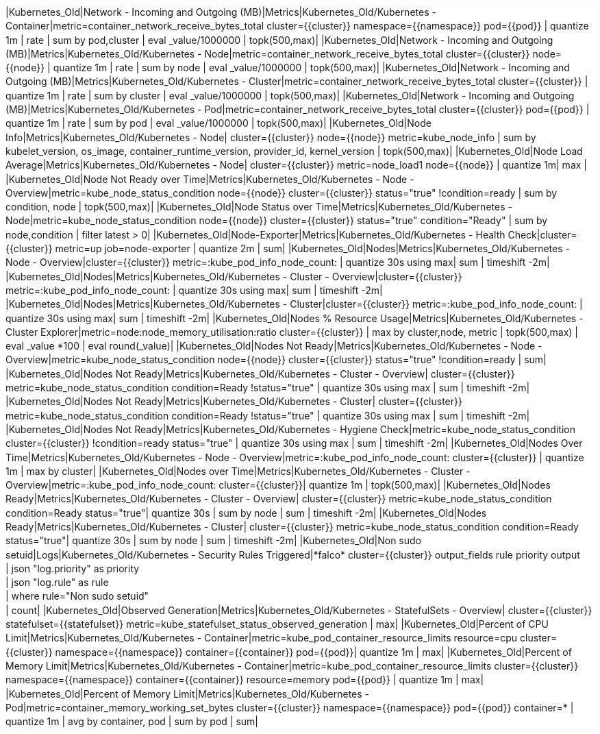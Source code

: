 |Kubernetes\_Old|Network - Incoming and Outgoing (MB)|Metrics|Kubernetes\_Old/Kubernetes - Container|metric=container\_network\_receive\_bytes\_total cluster={{cluster}} namespace={{namespace}} pod={{pod}}  \| quantize 1m \| rate \| sum by pod,cluster \| eval \_value/1000000 \| topk(500,max)|
|Kubernetes\_Old|Network - Incoming and Outgoing (MB)|Metrics|Kubernetes\_Old/Kubernetes - Node|metric=container\_network\_receive\_bytes\_total cluster={{cluster}} node={{node}}   \| quantize 1m \| rate \| sum by node \| eval \_value/1000000 \| topk(500,max)|
|Kubernetes\_Old|Network - Incoming and Outgoing (MB)|Metrics|Kubernetes\_Old/Kubernetes - Cluster|metric=container\_network\_receive\_bytes\_total cluster={{cluster}} \| quantize 1m \| rate \| sum by cluster \| eval \_value/1000000 \| topk(500,max)|
|Kubernetes\_Old|Network - Incoming and Outgoing (MB)|Metrics|Kubernetes\_Old/Kubernetes - Pod|metric=container\_network\_receive\_bytes\_total cluster={{cluster}} pod={{pod}} \| quantize 1m \| rate \| sum by pod \| eval \_value/1000000 \| topk(500,max)|
|Kubernetes\_Old|Node Info|Metrics|Kubernetes\_Old/Kubernetes - Node| cluster={{cluster}} node={{node}}  metric=kube\_node\_info  \| sum by kubelet\_version, os\_image, container\_runtime\_version, provider\_id, kernel\_version \| topk(500,max)|
|Kubernetes\_Old|Node Load Average|Metrics|Kubernetes\_Old/Kubernetes - Node|  cluster={{cluster}} metric=node\_load1 node={{node}} \| quantize 1m\| max |
|Kubernetes\_Old|Node Not Ready over Time|Metrics|Kubernetes\_Old/Kubernetes - Node - Overview|metric=kube\_node\_status\_condition node={{node}} cluster={{cluster}} status="true" !condition=ready \| sum by condition, node \| topk(500,max)|
|Kubernetes\_Old|Node Status over Time|Metrics|Kubernetes\_Old/Kubernetes - Node|metric=kube\_node\_status\_condition node={{node}} cluster={{cluster}} status="true" condition="Ready" \| sum by node,condition \| filter latest \> 0|
|Kubernetes\_Old|Node-Exporter|Metrics|Kubernetes\_Old/Kubernetes - Health Check|cluster={{cluster}}  metric=up  job=node-exporter \| quantize 2m \|  sum|
|Kubernetes\_Old|Nodes|Metrics|Kubernetes\_Old/Kubernetes - Node - Overview|cluster={{cluster}} metric=:kube\_pod\_info\_node\_count:  \| quantize 30s using max\| sum \| timeshift -2m|
|Kubernetes\_Old|Nodes|Metrics|Kubernetes\_Old/Kubernetes - Cluster - Overview|cluster={{cluster}} metric=:kube\_pod\_info\_node\_count: \| quantize 30s using max\| sum \| timeshift -2m|
|Kubernetes\_Old|Nodes|Metrics|Kubernetes\_Old/Kubernetes - Cluster|cluster={{cluster}} metric=:kube\_pod\_info\_node\_count: \| quantize 30s using max\| sum \| timeshift -2m|
|Kubernetes\_Old|Nodes % Resource Usage|Metrics|Kubernetes\_Old/Kubernetes - Cluster Explorer|metric=node:node\_memory\_utilisation:ratio cluster={{cluster}}  \| max by cluster,node, metric \|  topk(500,max) \| eval \_value \*100 \| eval round(\_value)|
|Kubernetes\_Old|Nodes Not Ready|Metrics|Kubernetes\_Old/Kubernetes - Node - Overview|metric=kube\_node\_status\_condition node={{node}} cluster={{cluster}} status="true" !condition=ready \| sum|
|Kubernetes\_Old|Nodes Not Ready|Metrics|Kubernetes\_Old/Kubernetes - Cluster - Overview|  cluster={{cluster}}   metric=kube\_node\_status\_condition condition=Ready !status="true" \| quantize 30s using max \| sum \| timeshift -2m|
|Kubernetes\_Old|Nodes Not Ready|Metrics|Kubernetes\_Old/Kubernetes - Cluster|  cluster={{cluster}}   metric=kube\_node\_status\_condition condition=Ready !status="true" \| quantize 30s using max \| sum \| timeshift -2m|
|Kubernetes\_Old|Nodes Not Ready|Metrics|Kubernetes\_Old/Kubernetes - Hygiene Check|metric=kube\_node\_status\_condition cluster={{cluster}} !condition=ready status="true"  \| quantize 30s using max \| sum \| timeshift -2m|
|Kubernetes\_Old|Nodes Over Time|Metrics|Kubernetes\_Old/Kubernetes - Node - Overview|metric=:kube\_pod\_info\_node\_count: cluster={{cluster}}  \| quantize 1m \| max by cluster|
|Kubernetes\_Old|Nodes over Time|Metrics|Kubernetes\_Old/Kubernetes - Cluster - Overview|metric=:kube\_pod\_info\_node\_count: cluster={{cluster}}\| quantize 1m \| topk(500,max)|
|Kubernetes\_Old|Nodes Ready|Metrics|Kubernetes\_Old/Kubernetes - Cluster - Overview| cluster={{cluster}}  metric=kube\_node\_status\_condition condition=Ready status="true"\| quantize 30s \| sum by node \| sum \| timeshift -2m|
|Kubernetes\_Old|Nodes Ready|Metrics|Kubernetes\_Old/Kubernetes - Cluster| cluster={{cluster}}  metric=kube\_node\_status\_condition condition=Ready status="true"\| quantize 30s \| sum by node \| sum \| timeshift -2m|
|Kubernetes\_Old|Non sudo setuid|Logs|Kubernetes\_Old/Kubernetes - Security Rules Triggered|\*falco\* cluster={{cluster}} output\_fields rule priority output <br /> \| json  "log.priority" as priority <br />\| json  "log.rule" as rule<br />\| where rule="Non sudo setuid"<br />\| count|
|Kubernetes\_Old|Observed Generation|Metrics|Kubernetes\_Old/Kubernetes - StatefulSets - Overview|  cluster={{cluster}} statefulset={{statefulset}}  metric=kube\_statefulset\_status\_observed\_generation  \| max|
|Kubernetes\_Old|Percent of CPU Limit|Metrics|Kubernetes\_Old/Kubernetes - Container|metric=kube\_pod\_container\_resource\_limits resource=cpu cluster={{cluster}} namespace={{namespace}} container={{container}} pod={{pod}}\| quantize 1m \| max|
|Kubernetes\_Old|Percent of Memory Limit|Metrics|Kubernetes\_Old/Kubernetes - Container|metric=kube\_pod\_container\_resource\_limits cluster={{cluster}} namespace={{namespace}} container={{container}} resource=memory pod={{pod}} \| quantize 1m \| max|
|Kubernetes\_Old|Percent of Memory Limit|Metrics|Kubernetes\_Old/Kubernetes - Pod|metric=container\_memory\_working\_set\_bytes cluster={{cluster}} namespace={{namespace}} pod={{pod}} container=\* \| quantize 1m \| avg by container, pod \| sum by pod \| sum|
